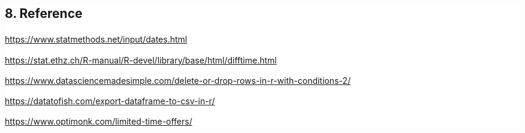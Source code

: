 ## 8. Reference

<https://www.statmethods.net/input/dates.html>

<https://stat.ethz.ch/R-manual/R-devel/library/base/html/difftime.html>

<https://www.datasciencemadesimple.com/delete-or-drop-rows-in-r-with-conditions-2/>

<https://datatofish.com/export-dataframe-to-csv-in-r/>

<https://www.optimonk.com/limited-time-offers/>

